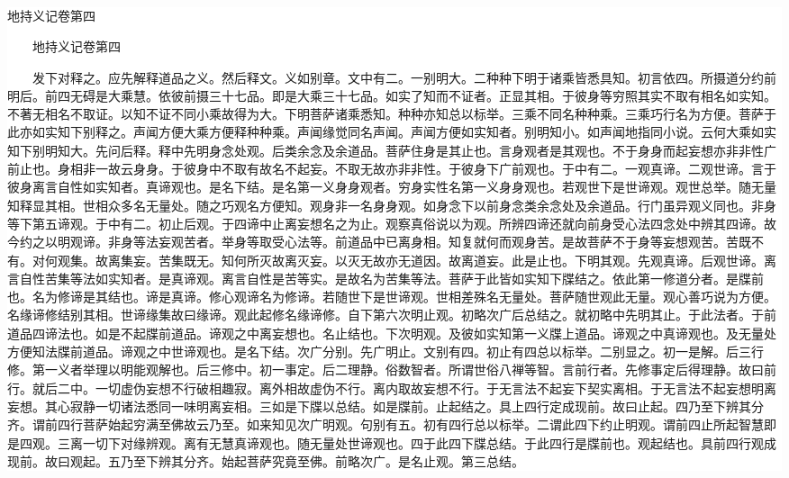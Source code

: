   地持义记卷第四
　　




　　地持义记卷第四

　　发下对释之。应先解释道品之义。然后释文。义如别章。文中有二。一别明大。二种种下明于诸乘皆悉具知。初言依四。所摄道分约前明后。前四无碍是大乘慧。依彼前摄三十七品。即是大乘三十七品。如实了知而不证者。正显其相。于彼身等穷照其实不取有相名如实知。不著无相名不取证。以知不证不同小乘故得为大。下明菩萨诸乘悉知。种种亦知总以标举。三乘不同名种种乘。三乘巧行名为方便。菩萨于此亦如实知下别释之。声闻方便大乘方便释种种乘。声闻缘觉同名声闻。声闻方便如实知者。别明知小。如声闻地指同小说。云何大乘如实知下别明知大。先问后释。释中先明身念处观。后类余念及余道品。菩萨住身是其止也。言身观者是其观也。不于身身而起妄想亦非非性广前止也。身相非一故云身身。于彼身中不取有故名不起妄。不取无故亦非非性。于彼身下广前观也。于中有二。一观真谛。二观世谛。言于彼身离言自性如实知者。真谛观也。是名下结。是名第一义身身观者。穷身实性名第一义身身观也。若观世下是世谛观。观世总举。随无量知释显其相。世相众多名无量处。随之巧观名方便知。观身非一名身身观。如身念下以前身念类余念处及余道品。行门虽异观义同也。非身等下第五谛观。于中有二。初止后观。于四谛中止离妄想名之为止。观察真俗说以为观。所辨四谛还就向前身受心法四念处中辨其四谛。故今约之以明观谛。非身等法妄观苦者。举身等取受心法等。前道品中已离身相。知复就何而观身苦。是故菩萨不于身等妄想观苦。苦既不有。对何观集。故离集妄。苦集既无。知何所灭故离灭妄。以灭无故亦无道因。故离道妄。此是止也。下明其观。先观真谛。后观世谛。离言自性苦集等法如实知者。是真谛观。离言自性是苦等实。是故名为苦集等法。菩萨于此皆如实知下牒结之。依此第一修道分者。是牒前也。名为修谛是其结也。谛是真谛。修心观谛名为修谛。若随世下是世谛观。世相差殊名无量处。菩萨随世观此无量。观心善巧说为方便。名缘谛修结别其相。世谛缘集故曰缘谛。观此起修名缘谛修。自下第六次明止观。初略次广后总结之。就初略中先明其止。于此法者。于前道品四谛法也。如是不起牒前道品。谛观之中离妄想也。名止结也。下次明观。及彼如实知第一义牒上道品。谛观之中真谛观也。及无量处方便知法牒前道品。谛观之中世谛观也。是名下结。次广分别。先广明止。文别有四。初止有四总以标举。二别显之。初一是解。后三行修。第一义者举理以明能观解也。后三修中。初一事定。后二理静。俗数智者。所谓世俗八禅等智。言前行者。先修事定后得理静。故曰前行。就后二中。一切虚伪妄想不行破相趣寂。离外相故虚伪不行。离内取故妄想不行。于无言法不起妄下契实离相。于无言法不起妄想明离妄想。其心寂静一切诸法悉同一味明离妄相。三如是下牒以总结。如是牒前。止起结之。具上四行定成现前。故曰止起。四乃至下辨其分齐。谓前四行菩萨始起穷满至佛故云乃至。如来知见次广明观。句别有五。初有四行总以标举。二谓此四下约止明观。谓前四止所起智慧即是四观。三离一切下对缘辨观。离有无慧真谛观也。随无量处世谛观也。四于此四下牒总结。于此四行是牒前也。观起结也。具前四行观成现前。故曰观起。五乃至下辨其分齐。始起菩萨究竟至佛。前略次广。是名止观。第三总结。